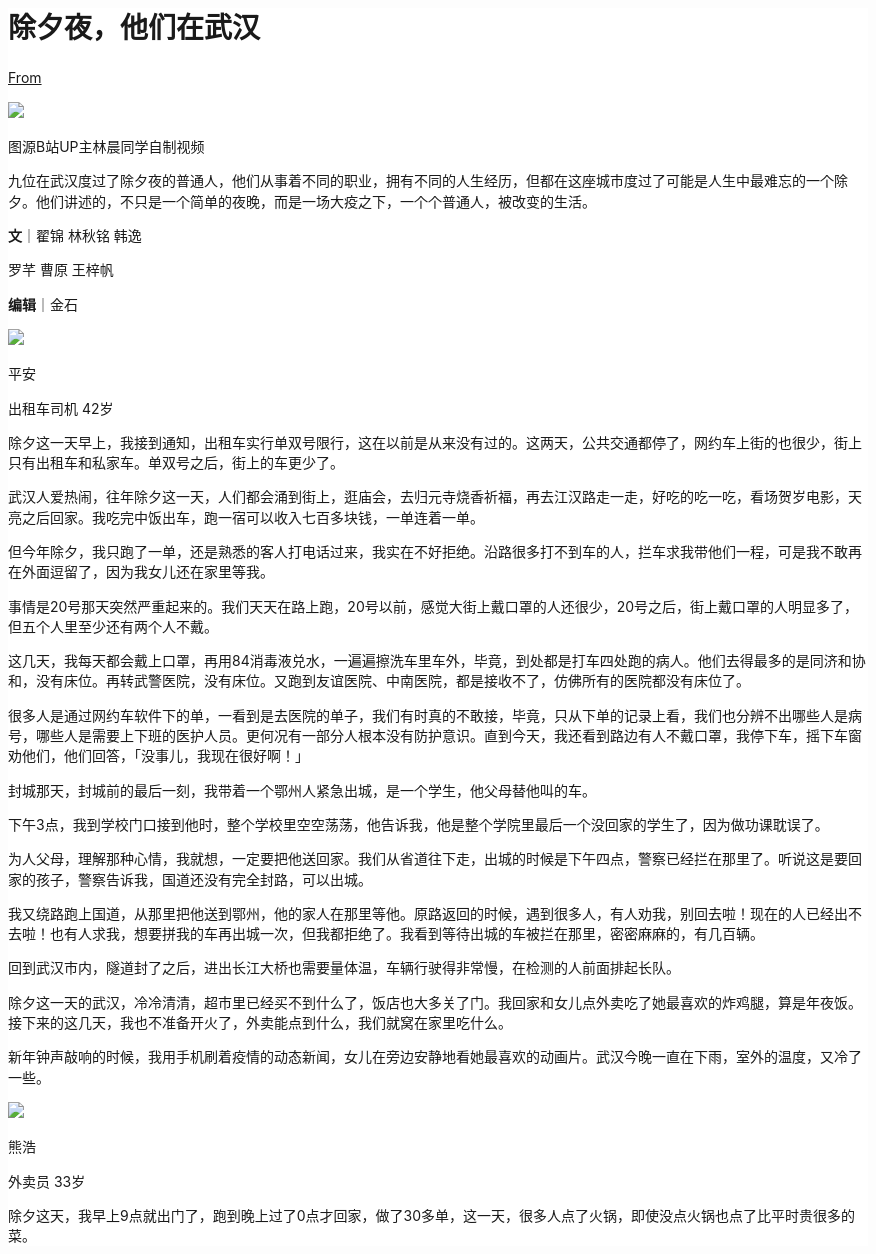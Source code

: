 # 除夕夜，他们在武汉

[From](https://mp.weixin.qq.com/s/ibJV7JcZ3S_O5zIGbIxxWw)  

![](https://res.cloudinary.com/dqvsulqdb/image/upload/v1580995422/aou9ogxwnh0d4yq0t2vz.jpg)

图源B站UP主林晨同学自制视频

九位在武汉度过了除夕夜的普通人，他们从事着不同的职业，拥有不同的人生经历，但都在这座城市度过了可能是人生中最难忘的一个除夕。他们讲述的，不只是一个简单的夜晚，而是一场大疫之下，一个个普通人，被改变的生活。

**文**｜翟锦 林秋铭 韩逸

罗芊 曹原 王梓帆

**编辑**｜金石

![](https://res.cloudinary.com/dqvsulqdb/image/upload/v1580995423/rnnoel0bvtwni8fxqmv0.jpg)

平安

出租车司机 42岁

除夕这一天早上，我接到通知，出租车实行单双号限行，这在以前是从来没有过的。这两天，公共交通都停了，网约车上街的也很少，街上只有出租车和私家车。单双号之后，街上的车更少了。

武汉人爱热闹，往年除夕这一天，人们都会涌到街上，逛庙会，去归元寺烧香祈福，再去江汉路走一走，好吃的吃一吃，看场贺岁电影，天亮之后回家。我吃完中饭出车，跑一宿可以收入七百多块钱，一单连着一单。

但今年除夕，我只跑了一单，还是熟悉的客人打电话过来，我实在不好拒绝。沿路很多打不到车的人，拦车求我带他们一程，可是我不敢再在外面逗留了，因为我女儿还在家里等我。

事情是20号那天突然严重起来的。我们天天在路上跑，20号以前，感觉大街上戴口罩的人还很少，20号之后，街上戴口罩的人明显多了，但五个人里至少还有两个人不戴。

这几天，我每天都会戴上口罩，再用84消毒液兑水，一遍遍擦洗车里车外，毕竟，到处都是打车四处跑的病人。他们去得最多的是同济和协和，没有床位。再转武警医院，没有床位。又跑到友谊医院、中南医院，都是接收不了，仿佛所有的医院都没有床位了。

很多人是通过网约车软件下的单，一看到是去医院的单子，我们有时真的不敢接，毕竟，只从下单的记录上看，我们也分辨不出哪些人是病号，哪些人是需要上下班的医护人员。更何况有一部分人根本没有防护意识。直到今天，我还看到路边有人不戴口罩，我停下车，摇下车窗劝他们，他们回答，「没事儿，我现在很好啊！」

封城那天，封城前的最后一刻，我带着一个鄂州人紧急出城，是一个学生，他父母替他叫的车。

下午3点，我到学校门口接到他时，整个学校里空空荡荡，他告诉我，他是整个学院里最后一个没回家的学生了，因为做功课耽误了。

为人父母，理解那种心情，我就想，一定要把他送回家。我们从省道往下走，出城的时候是下午四点，警察已经拦在那里了。听说这是要回家的孩子，警察告诉我，国道还没有完全封路，可以出城。

我又绕路跑上国道，从那里把他送到鄂州，他的家人在那里等他。原路返回的时候，遇到很多人，有人劝我，别回去啦！现在的人已经出不去啦！也有人求我，想要拼我的车再出城一次，但我都拒绝了。我看到等待出城的车被拦在那里，密密麻麻的，有几百辆。

回到武汉市内，隧道封了之后，进出长江大桥也需要量体温，车辆行驶得非常慢，在检测的人前面排起长队。

除夕这一天的武汉，冷冷清清，超市里已经买不到什么了，饭店也大多关了门。我回家和女儿点外卖吃了她最喜欢的炸鸡腿，算是年夜饭。接下来的这几天，我也不准备开火了，外卖能点到什么，我们就窝在家里吃什么。

新年钟声敲响的时候，我用手机刷着疫情的动态新闻，女儿在旁边安静地看她最喜欢的动画片。武汉今晚一直在下雨，室外的温度，又冷了一些。

![](https://res.cloudinary.com/dqvsulqdb/image/upload/v1580995424/bib3qvd03kenvjx61ne1.jpg)

熊浩

外卖员 33岁

除夕这天，我早上9点就出门了，跑到晚上过了0点才回家，做了30多单，这一天，很多人点了火锅，即使没点火锅也点了比平时贵很多的菜。
